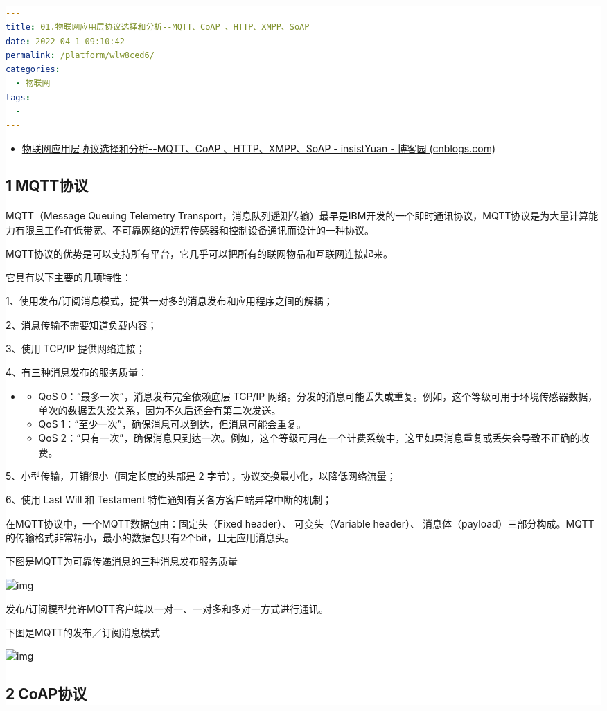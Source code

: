 ```yaml
---
title: 01.物联网应用层协议选择和分析--MQTT、CoAP 、HTTP、XMPP、SoAP
date: 2022-04-1 09:10:42
permalink: /platform/wlw8ced6/
categories:
  - 物联网
tags:
  - 
---
```


- [物联网应用层协议选择和分析--MQTT、CoAP 、HTTP、XMPP、SoAP - insistYuan - 博客园 (cnblogs.com)](https://www.cnblogs.com/coolYuan/p/12162231.html)

## 1 MQTT协议

MQTT（Message Queuing Telemetry Transport，消息队列遥测传输）最早是IBM开发的一个即时通讯协议，MQTT协议是为大量计算能力有限且工作在低带宽、不可靠网络的远程传感器和控制设备通讯而设计的一种协议。

MQTT协议的优势是可以支持所有平台，它几乎可以把所有的联网物品和互联网连接起来。

它具有以下主要的几项特性：

1、使用发布/订阅消息模式，提供一对多的消息发布和应用程序之间的解耦；

2、消息传输不需要知道负载内容；

3、使用 TCP/IP 提供网络连接；

4、有三种消息发布的服务质量：

- - QoS 0：“最多一次”，消息发布完全依赖底层 TCP/IP 网络。分发的消息可能丢失或重复。例如，这个等级可用于环境传感器数据，单次的数据丢失没关系，因为不久后还会有第二次发送。
  - QoS 1：“至少一次”，确保消息可以到达，但消息可能会重复。
  - QoS 2：“只有一次”，确保消息只到达一次。例如，这个等级可用在一个计费系统中，这里如果消息重复或丢失会导致不正确的收费。

5、小型传输，开销很小（固定长度的头部是 2 字节），协议交换最小化，以降低网络流量；

6、使用 Last Will 和 Testament 特性通知有关各方客户端异常中断的机制；

在MQTT协议中，一个MQTT数据包由：固定头（Fixed header）、 可变头（Variable header）、 消息体（payload）三部分构成。MQTT的传输格式非常精小，最小的数据包只有2个bit，且无应用消息头。

下图是MQTT为可靠传递消息的三种消息发布服务质量

![img](http://img.mp.itc.cn/upload/20170620/e439e589c8e343f488386984e0454128_th.jpg)

发布/订阅模型允许MQTT客户端以一对一、一对多和多对一方式进行通讯。

下图是MQTT的发布／订阅消息模式

 

![img](http://img.mp.itc.cn/upload/20170620/5d64865f4be84a3f90f95efa5357f7d8_th.jpg)

## 2 CoAP协议
